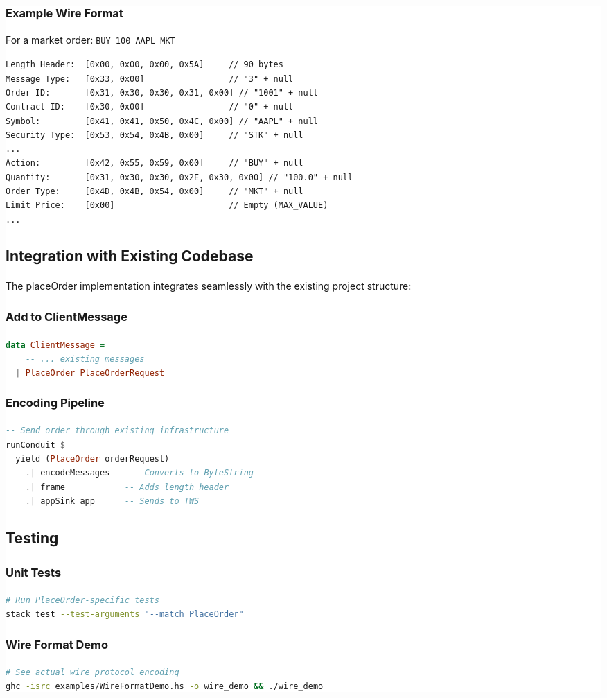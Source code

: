 ### Example Wire Format
For a market order: `BUY 100 AAPL MKT`
```
Length Header:  [0x00, 0x00, 0x00, 0x5A]     // 90 bytes
Message Type:   [0x33, 0x00]                 // "3" + null  
Order ID:       [0x31, 0x30, 0x30, 0x31, 0x00] // "1001" + null
Contract ID:    [0x30, 0x00]                 // "0" + null
Symbol:         [0x41, 0x41, 0x50, 0x4C, 0x00] // "AAPL" + null  
Security Type:  [0x53, 0x54, 0x4B, 0x00]     // "STK" + null
...
Action:         [0x42, 0x55, 0x59, 0x00]     // "BUY" + null
Quantity:       [0x31, 0x30, 0x30, 0x2E, 0x30, 0x00] // "100.0" + null
Order Type:     [0x4D, 0x4B, 0x54, 0x00]     // "MKT" + null
Limit Price:    [0x00]                       // Empty (MAX_VALUE)
...
```

## Integration with Existing Codebase

The placeOrder implementation integrates seamlessly with the existing project structure:

### Add to ClientMessage
```haskell
data ClientMessage = 
    -- ... existing messages
  | PlaceOrder PlaceOrderRequest
```

### Encoding Pipeline
```haskell
-- Send order through existing infrastructure
runConduit $ 
  yield (PlaceOrder orderRequest) 
    .| encodeMessages    -- Converts to ByteString
    .| frame            -- Adds length header  
    .| appSink app      -- Sends to TWS
```

## Testing

### Unit Tests
```bash
# Run PlaceOrder-specific tests
stack test --test-arguments "--match PlaceOrder"
```

### Wire Format Demo
```bash
# See actual wire protocol encoding
ghc -isrc examples/WireFormatDemo.hs -o wire_demo && ./wire_demo
```
